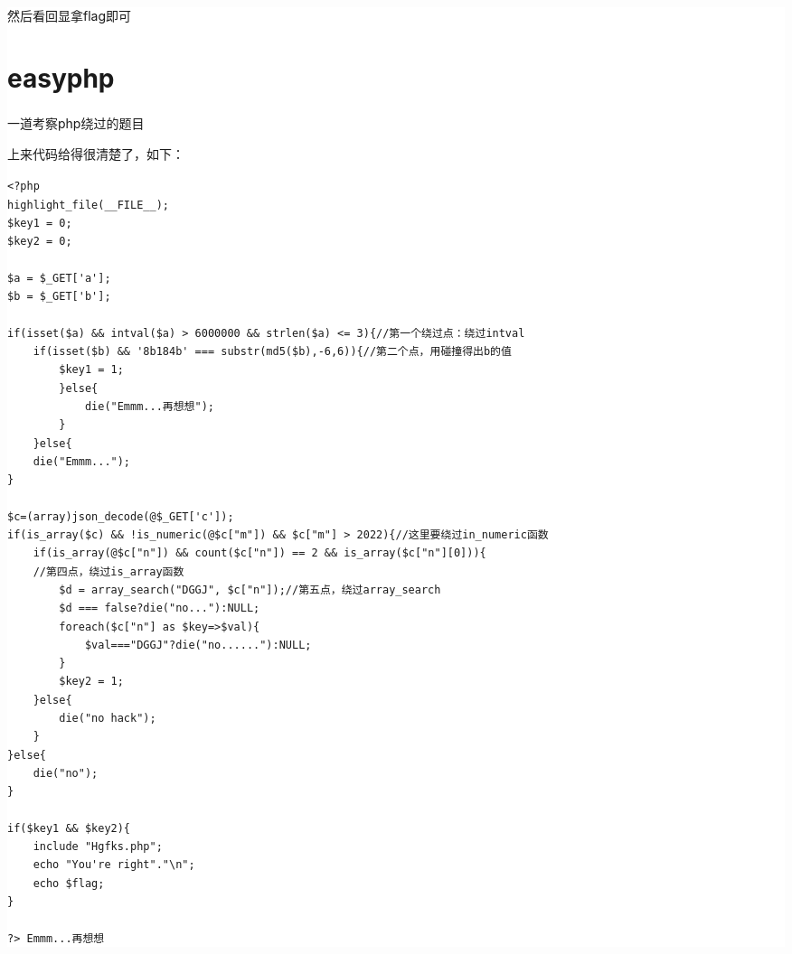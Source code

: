 然后看回显拿flag即可



# easyphp

一道考察php绕过的题目

上来代码给得很清楚了，如下：

```
<?php
highlight_file(__FILE__);
$key1 = 0;
$key2 = 0;

$a = $_GET['a'];
$b = $_GET['b'];

if(isset($a) && intval($a) > 6000000 && strlen($a) <= 3){//第一个绕过点：绕过intval
    if(isset($b) && '8b184b' === substr(md5($b),-6,6)){//第二个点，用碰撞得出b的值
        $key1 = 1;
        }else{
            die("Emmm...再想想");
        }
    }else{
    die("Emmm...");
}

$c=(array)json_decode(@$_GET['c']);
if(is_array($c) && !is_numeric(@$c["m"]) && $c["m"] > 2022){//这里要绕过in_numeric函数
    if(is_array(@$c["n"]) && count($c["n"]) == 2 && is_array($c["n"][0])){
    //第四点，绕过is_array函数
        $d = array_search("DGGJ", $c["n"]);//第五点，绕过array_search
        $d === false?die("no..."):NULL;
        foreach($c["n"] as $key=>$val){
            $val==="DGGJ"?die("no......"):NULL;
        }
        $key2 = 1;
    }else{
        die("no hack");
    }
}else{
    die("no");
}

if($key1 && $key2){
    include "Hgfks.php";
    echo "You're right"."\n";
    echo $flag;
}

?> Emmm...再想想
```
